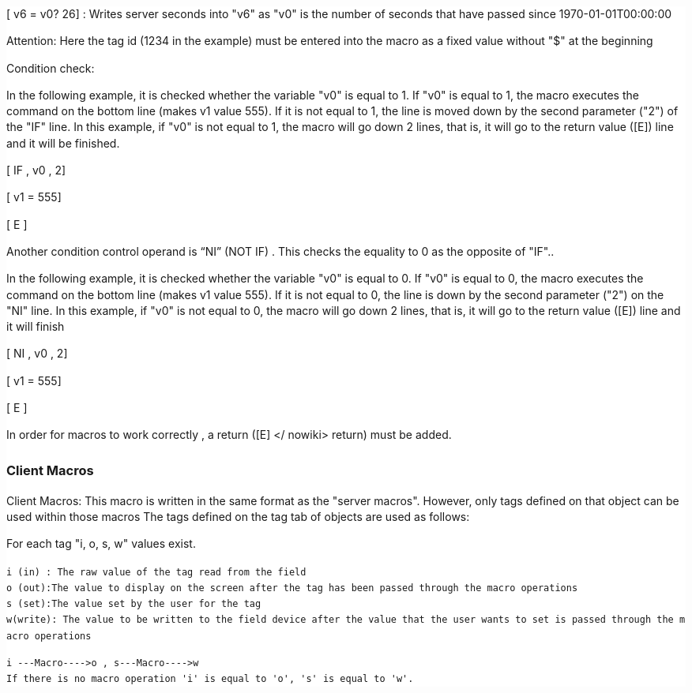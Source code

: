 [ v6 = v0? 26]  : Writes server seconds into "v6" as "v0" is the number of seconds that have passed since 1970-01-01T00:00:00


Attention: Here the tag id (1234 in the example) must be entered into the macro as a fixed value without "$" at the beginning

Condition check:

In the following example, it is checked whether the variable "v0" is equal to 1. If "v0" is equal to 1, the macro executes the command on the bottom line (makes v1 value 555). If it is not equal to 1, the line is moved down by the second parameter ("2") of the "IF" line. In this example, if "v0" is not equal to 1, the macro will go down 2 lines, that is, it will go to the return value ([E]) line and it will be finished.

[ IF , v0 , 2]

[ v1 = 555]

[ E ]

Another condition control operand is “NI” (NOT IF) . This checks the equality to 0 as the opposite of "IF"..

In the following example, it is checked whether the variable "v0" is equal to 0. If "v0" is equal to 0, the macro executes the command on the bottom line (makes v1 value 555). If it is not equal to 0, the line is down by the second parameter ("2") on the "NI" line. In this example, if "v0" is not equal to 0, the macro will go down 2 lines, that is, it will go to the return value ([E]) line and it will finish

[ NI , v0 , 2]

[ v1 = 555]

[ E ]

In order for macros to work correctly , a return ([E] </ nowiki> return) must be added.

### Client Macros

Client Macros: This macro is written in the same format as the "server macros". However, only tags defined on that object can be used within those macros The tags defined on the tag tab of objects are used as follows:

For each tag "i, o, s, w" values exist.

```
i (in) : The raw value of the tag read from the field 
o (out):The value to display on the screen after the tag has been passed through the macro operations 
s (set):The value set by the user for the tag 
w(write): The value to be written to the field device after the value that the user wants to set is passed through the macro operations 
```

```
i ---Macro---->o , s---Macro---->w 
If there is no macro operation 'i' is equal to 'o', 's' is equal to 'w'. 
```
